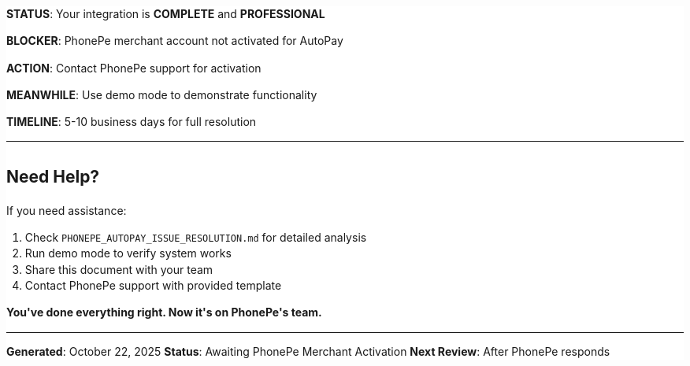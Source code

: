 **STATUS**: Your integration is **COMPLETE** and **PROFESSIONAL**

**BLOCKER**: PhonePe merchant account not activated for AutoPay

**ACTION**: Contact PhonePe support for activation

**MEANWHILE**: Use demo mode to demonstrate functionality

**TIMELINE**: 5-10 business days for full resolution

---

## Need Help?

If you need assistance:
1. Check `PHONEPE_AUTOPAY_ISSUE_RESOLUTION.md` for detailed analysis
2. Run demo mode to verify system works
3. Share this document with your team
4. Contact PhonePe support with provided template

**You've done everything right. Now it's on PhonePe's team.**

---

**Generated**: October 22, 2025
**Status**: Awaiting PhonePe Merchant Activation
**Next Review**: After PhonePe responds
